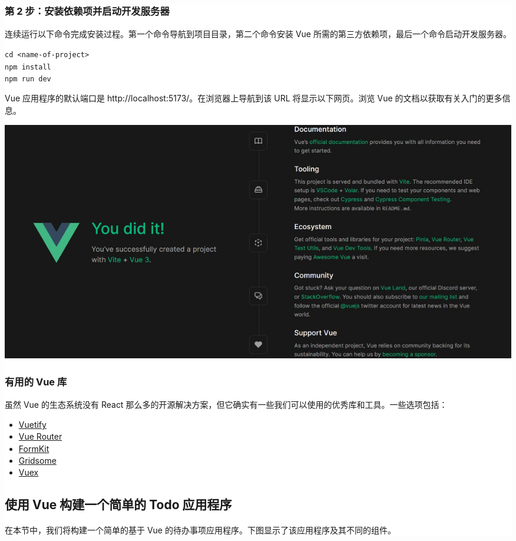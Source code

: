 ### 第 2 步：安装依赖项并启动开发服务器

连续运行以下命令完成安装过程。第一个命令导航到项目目录，第二个命令安装 Vue 所需的第三方依赖项，最后一个命令启动开发服务器。

```shell
cd <name-of-project>
npm install
npm run dev
```

Vue 应用程序的默认端口是 http://localhost:5173/。在浏览器上导航到该 URL 将显示以下网页。浏览 Vue 的文档以获取有关入门的更多信息。

![An image of the default app for Vue.](./assets/bbc04164-d8fc-4875-8b45-c6ed771feade_vue_default_app.jpeg)

### 有用的 Vue 库

虽然 Vue 的生态系统没有 React 那么多的开源解决方案，但它确实有一些我们可以使用的优秀库和工具。一些选项包括：

-   [Vuetify](https://vuetifyjs.com/en/)
-   [Vue Router](https://router.vuejs.org/)
-   [FormKit](https://formkit.com/)
-   [Gridsome](https://gridsome.org/)
-   [Vuex](https://vuex.vuejs.org/)



## 使用 Vue 构建一个简单的 Todo 应用程序

在本节中，我们将构建一个简单的基于 Vue 的待办事项应用程序。下图显示了该应用程序及其不同的组件。
